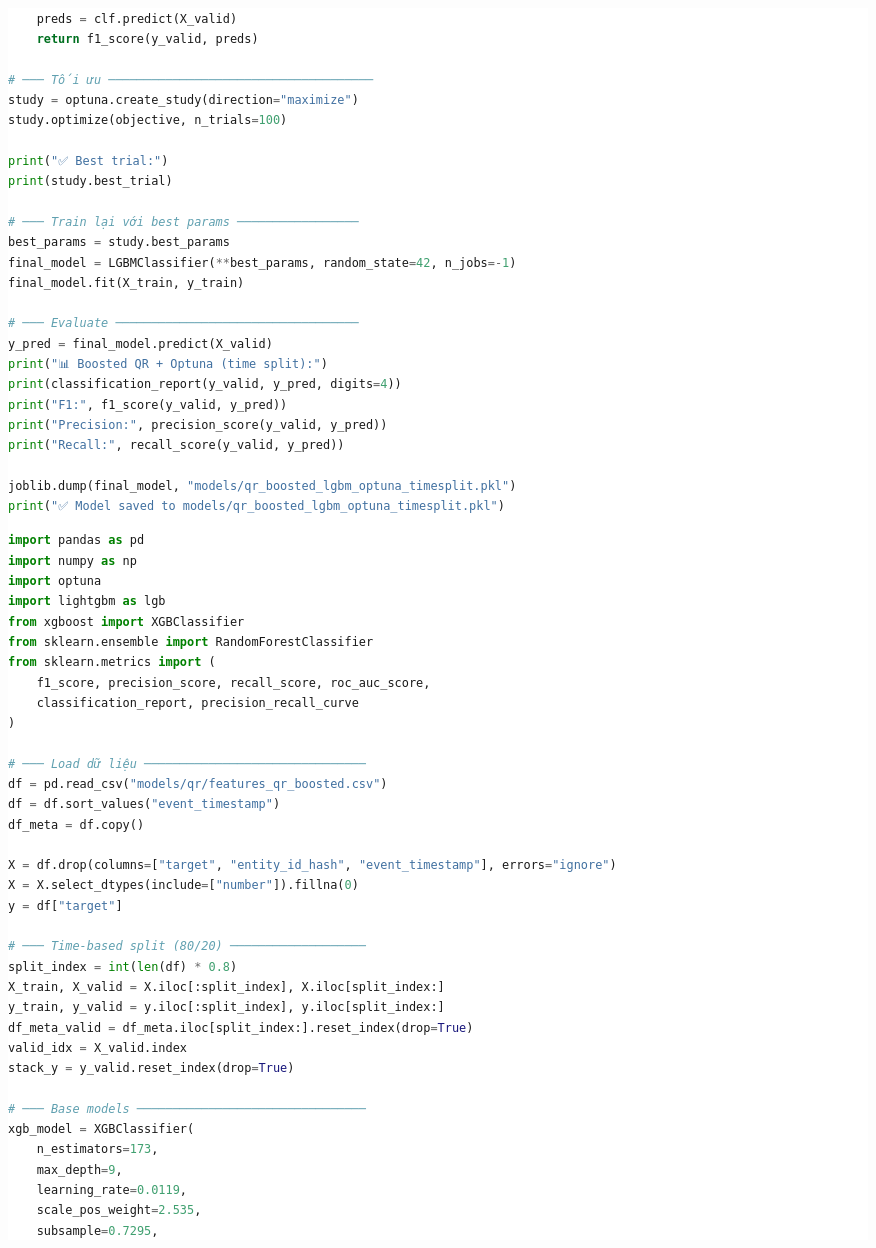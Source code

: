 ```python
    preds = clf.predict(X_valid)
    return f1_score(y_valid, preds)

# ─── Tối ưu ─────────────────────────────────────
study = optuna.create_study(direction="maximize")
study.optimize(objective, n_trials=100)

print("✅ Best trial:")
print(study.best_trial)

# ─── Train lại với best params ─────────────────
best_params = study.best_params
final_model = LGBMClassifier(**best_params, random_state=42, n_jobs=-1)
final_model.fit(X_train, y_train)

# ─── Evaluate ──────────────────────────────────
y_pred = final_model.predict(X_valid)
print("📊 Boosted QR + Optuna (time split):")
print(classification_report(y_valid, y_pred, digits=4))
print("F1:", f1_score(y_valid, y_pred))
print("Precision:", precision_score(y_valid, y_pred))
print("Recall:", recall_score(y_valid, y_pred))

joblib.dump(final_model, "models/qr_boosted_lgbm_optuna_timesplit.pkl")
print("✅ Model saved to models/qr_boosted_lgbm_optuna_timesplit.pkl")

```

```python
import pandas as pd
import numpy as np
import optuna
import lightgbm as lgb
from xgboost import XGBClassifier
from sklearn.ensemble import RandomForestClassifier
from sklearn.metrics import (
    f1_score, precision_score, recall_score, roc_auc_score,
    classification_report, precision_recall_curve
)

# ─── Load dữ liệu ───────────────────────────────
df = pd.read_csv("models/qr/features_qr_boosted.csv")
df = df.sort_values("event_timestamp")
df_meta = df.copy()

X = df.drop(columns=["target", "entity_id_hash", "event_timestamp"], errors="ignore")
X = X.select_dtypes(include=["number"]).fillna(0)
y = df["target"]

# ─── Time-based split (80/20) ───────────────────
split_index = int(len(df) * 0.8)
X_train, X_valid = X.iloc[:split_index], X.iloc[split_index:]
y_train, y_valid = y.iloc[:split_index], y.iloc[split_index:]
df_meta_valid = df_meta.iloc[split_index:].reset_index(drop=True)
valid_idx = X_valid.index
stack_y = y_valid.reset_index(drop=True)

# ─── Base models ────────────────────────────────
xgb_model = XGBClassifier(
    n_estimators=173,
    max_depth=9,
    learning_rate=0.0119,
    scale_pos_weight=2.535,
    subsample=0.7295,
```
